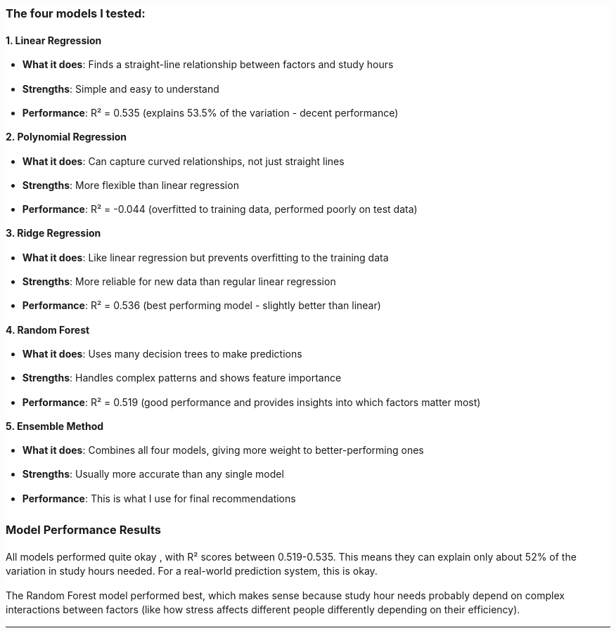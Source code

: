 ### The four models I tested:


**1. Linear Regression**

- **What it does**: Finds a straight-line relationship between factors and study hours

- **Strengths**: Simple and easy to understand

- **Performance**: R² = 0.535 (explains 53.5% of the variation - decent performance)

  

**2. Polynomial Regression**

- **What it does**: Can capture curved relationships, not just straight lines

- **Strengths**: More flexible than linear regression

- **Performance**: R² = -0.044 (overfitted to training data, performed poorly on test data)

  

**3. Ridge Regression**

- **What it does**: Like linear regression but prevents overfitting to the training data

- **Strengths**: More reliable for new data than regular linear regression

- **Performance**: R² = 0.536 (best performing model - slightly better than linear)

  

**4. Random Forest**

- **What it does**: Uses many decision trees to make predictions

- **Strengths**: Handles complex patterns and shows feature importance

- **Performance**: R² = 0.519 (good performance and provides insights into which factors matter most)

  

**5. Ensemble Method**

- **What it does**: Combines all four models, giving more weight to better-performing ones

- **Strengths**: Usually more accurate than any single model

- **Performance**: This is what I use for final recommendations

  

### Model Performance Results

All models performed quite okay , with R² scores between 0.519-0.535. This means they can explain only about 52% of the variation in study hours needed. For a real-world prediction system, this is okay. 
  

The Random Forest model performed best, which makes sense because study hour needs probably depend on complex interactions between factors (like how stress affects different people differently depending on their efficiency).

---
